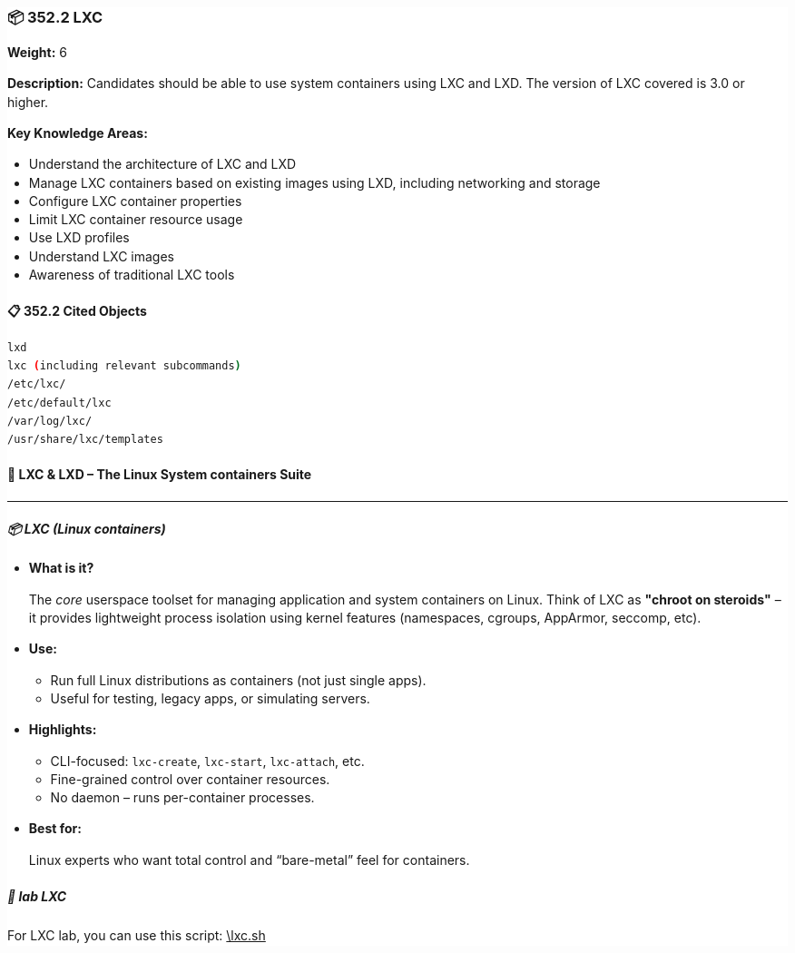 <a name="topic-352.2"></a>

### 📦 352.2 LXC

**Weight:** 6

**Description:** Candidates should be able to use system containers using LXC and LXD. The version of LXC covered is 3.0 or higher.

**Key Knowledge Areas:**

* Understand the architecture of LXC and LXD
* Manage LXC containers based on existing images using LXD, including networking and storage
* Configure LXC container properties
* Limit LXC container resource usage
* Use LXD profiles
* Understand LXC images
* Awareness of traditional LXC tools

#### 📋 352.2 Cited Objects

```sh
lxd
lxc (including relevant subcommands)
/etc/lxc/
/etc/default/lxc
/var/log/lxc/
/usr/share/lxc/templates
```

#### 🧩 LXC & LXD – The Linux System containers Suite

---

##### 📦 LXC (Linux containers)

* **What is it?**

  The *core* userspace toolset for managing application and system containers on Linux. Think of LXC as **"chroot on steroids"** – it provides lightweight process isolation using kernel features (namespaces, cgroups, AppArmor, seccomp, etc).
* **Use:**

  * Run full Linux distributions as containers (not just single apps).
  * Useful for testing, legacy apps, or simulating servers.
* **Highlights:**

  * CLI-focused: `lxc-create`, `lxc-start`, `lxc-attach`, etc.
  * Fine-grained control over container resources.
  * No daemon – runs per-container processes.
* **Best for:**

  Linux experts who want total control and “bare-metal” feel for containers.

##### 🧪 lab LXC

For LXC lab, you can use this script: [\lxc.sh](../scripts/container/lxc.sh)
